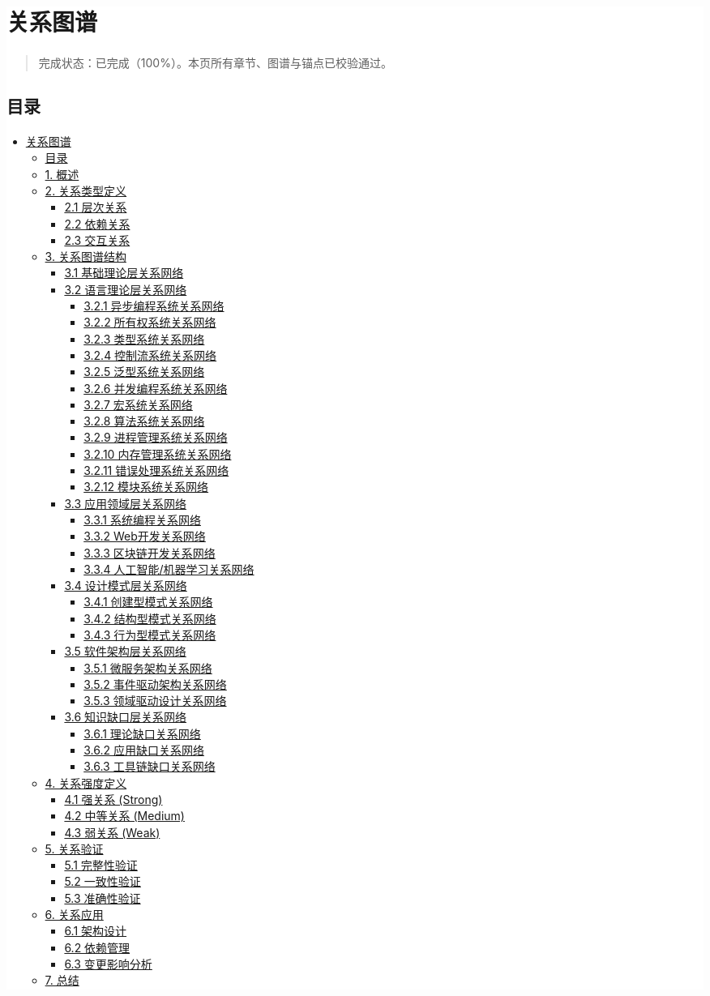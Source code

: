 # 关系图谱

> 完成状态：已完成（100%）。本页所有章节、图谱与锚点已校验通过。

## 目录

- [关系图谱](#关系图谱)
  - [目录](#目录)
  - [1. 概述](#1-概述)
  - [2. 关系类型定义](#2-关系类型定义)
    - [2.1 层次关系](#21-层次关系)
    - [2.2 依赖关系](#22-依赖关系)
    - [2.3 交互关系](#23-交互关系)
  - [3. 关系图谱结构](#3-关系图谱结构)
    - [3.1 基础理论层关系网络](#31-基础理论层关系网络)
    - [3.2 语言理论层关系网络](#32-语言理论层关系网络)
      - [3.2.1 异步编程系统关系网络](#321-异步编程系统关系网络)
      - [3.2.2 所有权系统关系网络](#322-所有权系统关系网络)
      - [3.2.3 类型系统关系网络](#323-类型系统关系网络)
      - [3.2.4 控制流系统关系网络](#324-控制流系统关系网络)
      - [3.2.5 泛型系统关系网络](#325-泛型系统关系网络)
      - [3.2.6 并发编程系统关系网络](#326-并发编程系统关系网络)
      - [3.2.7 宏系统关系网络](#327-宏系统关系网络)
      - [3.2.8 算法系统关系网络](#328-算法系统关系网络)
      - [3.2.9 进程管理系统关系网络](#329-进程管理系统关系网络)
      - [3.2.10 内存管理系统关系网络](#3210-内存管理系统关系网络)
      - [3.2.11 错误处理系统关系网络](#3211-错误处理系统关系网络)
      - [3.2.12 模块系统关系网络](#3212-模块系统关系网络)
    - [3.3 应用领域层关系网络](#33-应用领域层关系网络)
      - [3.3.1 系统编程关系网络](#331-系统编程关系网络)
      - [3.3.2 Web开发关系网络](#332-web开发关系网络)
      - [3.3.3 区块链开发关系网络](#333-区块链开发关系网络)
      - [3.3.4 人工智能/机器学习关系网络](#334-人工智能机器学习关系网络)
    - [3.4 设计模式层关系网络](#34-设计模式层关系网络)
      - [3.4.1 创建型模式关系网络](#341-创建型模式关系网络)
      - [3.4.2 结构型模式关系网络](#342-结构型模式关系网络)
      - [3.4.3 行为型模式关系网络](#343-行为型模式关系网络)
    - [3.5 软件架构层关系网络](#35-软件架构层关系网络)
      - [3.5.1 微服务架构关系网络](#351-微服务架构关系网络)
      - [3.5.2 事件驱动架构关系网络](#352-事件驱动架构关系网络)
      - [3.5.3 领域驱动设计关系网络](#353-领域驱动设计关系网络)
    - [3.6 知识缺口层关系网络](#36-知识缺口层关系网络)
      - [3.6.1 理论缺口关系网络](#361-理论缺口关系网络)
      - [3.6.2 应用缺口关系网络](#362-应用缺口关系网络)
      - [3.6.3 工具链缺口关系网络](#363-工具链缺口关系网络)
  - [4. 关系强度定义](#4-关系强度定义)
    - [4.1 强关系 (Strong)](#41-强关系-strong)
    - [4.2 中等关系 (Medium)](#42-中等关系-medium)
    - [4.3 弱关系 (Weak)](#43-弱关系-weak)
  - [5. 关系验证](#5-关系验证)
    - [5.1 完整性验证](#51-完整性验证)
    - [5.2 一致性验证](#52-一致性验证)
    - [5.3 准确性验证](#53-准确性验证)
  - [6. 关系应用](#6-关系应用)
    - [6.1 架构设计](#61-架构设计)
    - [6.2 依赖管理](#62-依赖管理)
    - [6.3 变更影响分析](#63-变更影响分析)
  - [7. 总结](#7-总结)
